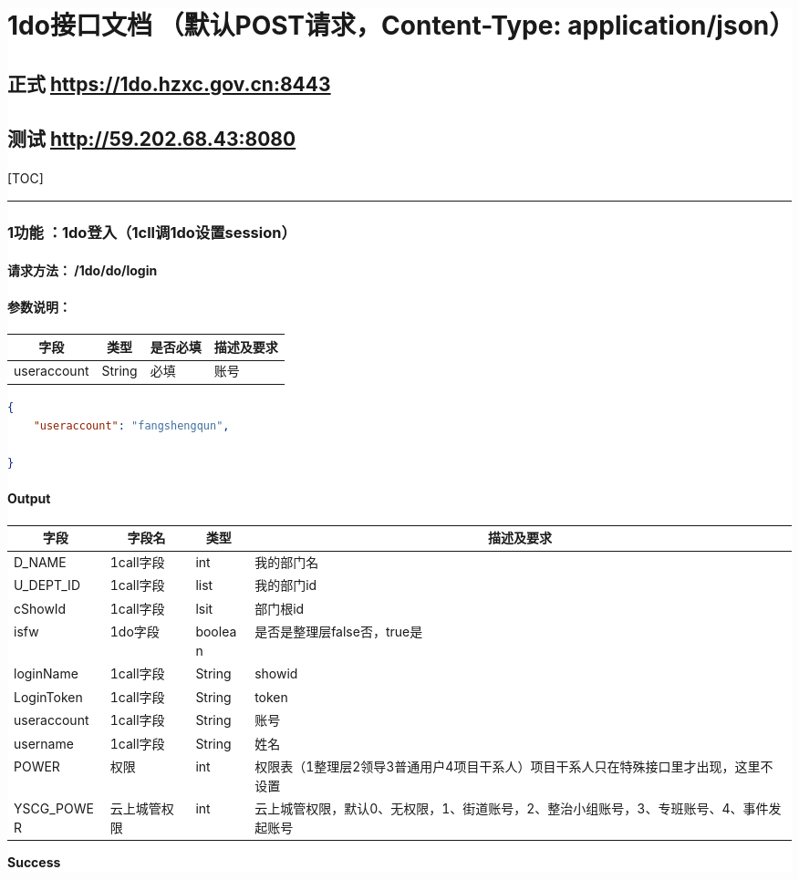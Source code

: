 # 1do接口文档  （默认POST请求，Content-Type: application/json）

## 正式 https://1do.hzxc.gov.cn:8443

## 测试 http://59.202.68.43:8080

[TOC]

------

### 1功能 ：1do登入（1cll调1do设置session）

#### 请求方法：  /1do/do/login

#### 参数说明：

| 字段        | 类型   | 是否必填 | 描述及要求 |
| ----------- | ------ | -------- | ---------- |
| useraccount | String | 必填     | 账号       |

```json
{
    "useraccount": "fangshengqun",
    
}
```

####  Output

| 字段        | 字段名       | 类型    | 描述及要求                                                   |
| ----------- | ------------ | ------- | ------------------------------------------------------------ |
| D_NAME      | 1call字段    | int     | 我的部门名                                                   |
| U_DEPT_ID   | 1call字段    | list    | 我的部门id                                                   |
| cShowId     | 1call字段    | lsit    | 部门根id                                                     |
| isfw        | 1do字段      | boolean | 是否是整理层false否，true是                                  |
| loginName   | 1call字段    | String  | showid                                                       |
| LoginToken  | 1call字段    | String  | token                                                        |
| useraccount | 1call字段    | String  | 账号                                                         |
| username    | 1call字段    | String  | 姓名                                                         |
| POWER       | 权限         | int     | 权限表（1整理层2领导3普通用户4项目干系人）项目干系人只在特殊接口里才出现，这里不设置 |
| YSCG_POWER  | 云上城管权限 | int     | 云上城管权限，默认0、无权限，1、街道账号，2、整治小组账号，3、专班账号、4、事件发起账号 |

**Success**
